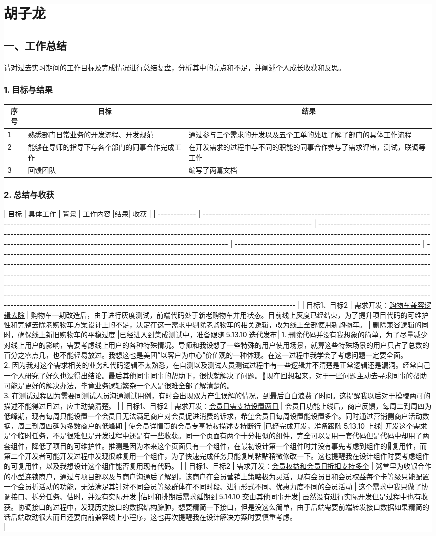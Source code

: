 # 胡子龙


## 一、工作总结
请对过去实习期间的工作目标及完成情况进行总结复盘，分析其中的亮点和不足，并阐述个人成长收获和反思。
### 1. 目标与结果

| 序号 | 目标                                           | 结果                                                       |
| ---- | ---------------------------------------------- | ---------------------------------------------------------- |
| 1    | 熟悉部门日常业务的开发流程、开发规范           | 通过参与三个需求的开发以及五个工单的处理了解了部门的具体工作流程 |
| 2    | 能够在导师的指导下与各个部门的同事合作完成工作 | 在开发需求的过程中与不同的职能的同事合作参与了需求评审，测试，联调等工作     |
| 3    | 回馈团队                                       | 编写了两篇文档                                             |

### 2. 总结与收获

| 目标         | 具体工作                                                                                                                                                                | 背景                                                                                                                                                                                                                                           | 工作内容                                                   |结果| 收获                                                                                                                                                                                                                                                                                                                                                                                                                                                                                                                                                                                                                                                                                                                                                                                  |
| ------------ | ----------------------------------------------------------------------------------------------------------------------------------------------------------------------- | ---------------------------------------------------------------------------------------------------------------------------------------------------------------------------------------------------------------------------------------------- | ---------------------------------------------------------- | ------------------------------------------------------------------------------------------------------------------------------------------------------------------------------------------------------------------------------------------------------------------------------------------------------------------------------------------------------------------------------------------------------------------------------------------------------------------------------------------------------------------------------------------------------------------------------------------------------------------------------------------------------------------------------------------------------------------------------------------------------------------------------------- |
| 目标1、目标2 | 需求开发：[购物车兼容逻辑去除](https://ones.sankuai.com/ones/product/13924/workItem/requirement/detail/40707753)                                                        | 购物车一期改造后，由于进行灰度测试，前端代码处于新老购物车并用状态。目前线上灰度已经结束，为了提升项目代码的可维护性和完整去除老购物车方案设计上的不足，决定在这一需求中剔除老购物车的相关逻辑，改为线上全部使用新购物车。               | 删除兼容逻辑的同时，确保线上新旧购物车的平稳过度                          |已经进入到集成测试中，准备跟随 5.13.10 迭代发布| 1. 删除代码并没有我想象的简单，为了尽量减少对线上用户的影响，需要考虑线上用户的各种特殊情况。导师和我设想了一些特殊的用户使用场景，就算这些特殊场景的用户只占了总数的百分之零点几，也不能轻易放过。我想这也是美团“以客户为中心”价值观的一种体现。在这一过程中我学会了考虑问题一定要全面。<br/>2. 因为我对这个需求相关的业务和代码逻辑不太熟悉，在自测以及测试人员测试过程中有一些逻辑并不清楚是正常逻辑还是漏洞。经常自己一个人研究了好久也没得出结论。最后其他同事同事的帮助下，很快就解决了问题。现在回想起来，对于一些问题主动去寻求同事的帮助可能是更好的解决办法，毕竟业务逻辑繁杂一个人是很难全部了解清楚的。 <br/>3. 在测试过程因为需要同测试人员沟通测试用例，有时会出现双方产生误解的情况，到最后白白浪费了时间。这提醒我以后对于模棱两可的描述不能得过且过，应主动搞清楚。 |
| 目标1、目标2 | 需求开发：[会员日需支持设置两日](https://km.sankuai.com/page/846821660)                                                                                                 | 会员日功能上线后，商户反馈，每周二到周四为低峰期，现有每周只能设置一个会员日无法满足商户对会员促进消费的诉求，希望会员日每周设置能设置多个。同时通过营销侧商户活动数据，周二到周四确为多数商户的低峰期                                         | 使会员详情页的会员专享特权描述支持断行                     |已经完成开发，准备跟随 5.13.10 上线| 开发这个需求是个临时任务，不是很难但是开发过程中还是有一些收获。同一个页面有两个十分相似的组件，完全可以复用一套代码但是代码中却用了两套组件，降低了项目的可维护性。推测是因为本来这个页面只有一个组件，在最初设计第一个组件时并没有事先考虑到组件的复用性，而第二个开发者可能开发过程中发现很难复用一个组件，为了快速完成任务只能复制粘贴稍微修改一下。这也提醒我在设计组件时要考虑组件的可复用性，以及我想设计这个组件能否复用现有代码。                                                                                                                                                                                                                                                                                                                                           |
| 目标1、目标2 | 需求开发：[会员权益和会员日折扣支持多个](https://km.sankuai.com/page/884556759)                                                                                         | 粥堂里为收银合作的小型连锁商户，通过与项目部以及与商户沟通后了解到，该商户在会员营销上策略极为灵活，现有会员日和会员权益每个卡等级只能配置一个会员折活动的功能，无法满足其针对不同会员等级群体在不同时段、进行形式不同、优惠力度不同的会员活动 | 这个需求中我只做了协调接口、拆分任务、估时，并没有实际开发 |估时和排期后需求延期到 5.14.10 交由其他同事开发| 虽然没有进行实际开发但是过程中也有收获。协调接口的过程中，发现历史接口的数据结构臃肿，想要精简一下接口，但是没这么简单，由于后端需要前端转发接口数据如果精简的话后端改动很大而且还要向前兼容线上小程序，这也再次提醒我在设计解决方案时要慎重考虑。<br/>                                                                                                                                                                                                                                                                                                                                                                                                                                                                                                                                |